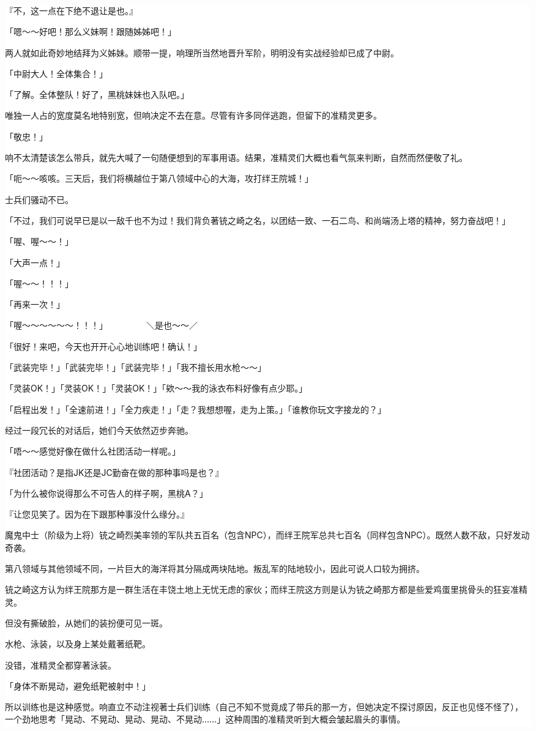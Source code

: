 『不，这一点在下绝不退让是也。』

「嗯～～好吧！那么义妹啊！跟随姊姊吧！」

两人就如此奇妙地结拜为义姊妹。顺带一提，响理所当然地晋升军阶，明明没有实战经验却已成了中尉。

「中尉大人！全体集合！」

「了解。全体整队！好了，黑桃妹妹也入队吧。」

唯独一人占的宽度莫名地特别宽，但响决定不去在意。尽管有许多同伴逃跑，但留下的准精灵更多。

「敬忠！」

响不太清楚该怎么带兵，就先大喊了一句随便想到的军事用语。结果，准精灵们大概也看气氛来判断，自然而然便敬了礼。

「呃～～咳咳。三天后，我们将横越位于第八领域中心的大海，攻打绊王院城！」

士兵们骚动不已。

「不过，我们可说早已是以一敌千也不为过！我们背负著铳之崎之名，以团结一致、一石二鸟、和尚端汤上塔的精神，努力奋战吧！」

「喔、喔～～！」

「大声一点！」

「喔～～！！！」

「再来一次！」

「喔～～～～～～！！！」　　　　　＼是也～～／

「很好！来吧，今天也开开心心地训练吧！确认！」

「武装完毕！」「武装完毕！」「武装完毕！」「我不擅长用水枪～～」

「灵装OK！」「灵装OK！」「灵装OK！」「欸～～我的泳衣布料好像有点少耶。」

「启程出发！」「全速前进！」「全力疾走！」「走？我想想喔，走为上策。」「谁教你玩文字接龙的？」

经过一段冗长的对话后，她们今天依然迈步奔驰。

「唔～～感觉好像在做什么社团活动一样呢。」

『社团活动？是指JK还是JC勤奋在做的那种事吗是也？』

「为什么被你说得那么不可告人的样子啊，黑桃A？」

『让您见笑了。因为在下跟那种事没什么缘分。』

魔鬼中士（阶级为上将）铳之崎烈美率领的军队共五百名（包含NPC），而绊王院军总共七百名（同样包含NPC）。既然人数不敌，只好发动奇袭。

第八领域与其他领域不同，一片巨大的海洋将其分隔成两块陆地。叛乱军的陆地较小，因此可说人口较为拥挤。

铳之崎这方认为绊王院那方是一群生活在丰饶土地上无忧无虑的家伙；而绊王院这方则是认为铳之崎那方都是些爱鸡蛋里挑骨头的狂妄准精灵。

但没有撕破脸，从她们的装扮便可见一斑。

水枪、泳装，以及身上某处戴著纸靶。

没错，准精灵全都穿著泳装。

「身体不断晃动，避免纸靶被射中！」

所以训练也是这种感觉。响直立不动注视著士兵们训练（自己不知不觉竟成了带兵的那一方，但她决定不探讨原因，反正也见怪不怪了），一个劲地思考「晃动、不晃动、晃动、晃动、不晃动……」这种周围的准精灵听到大概会皱起眉头的事情。

